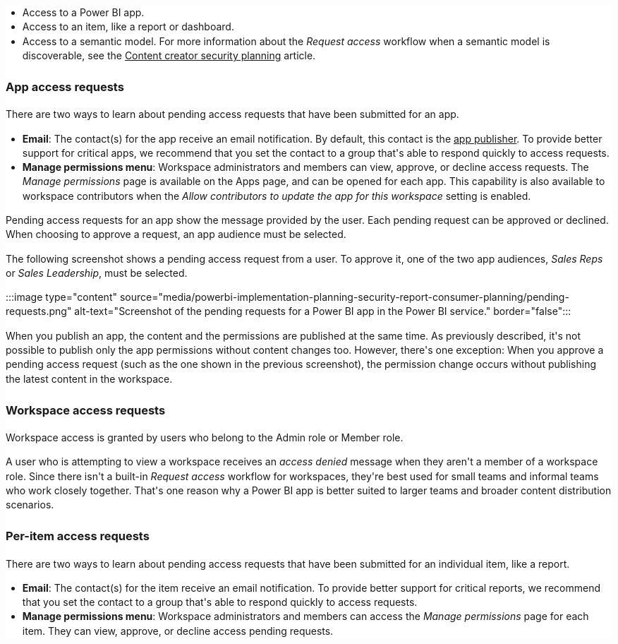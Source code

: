 - Access to a Power BI app.
- Access to an item, like a report or dashboard.
- Access to a semantic model. For more information about the _Request access_ workflow when a semantic model is discoverable, see the [Content creator security planning](powerbi-implementation-planning-security-content-creator-planning.md#request-access-workflow-for-creators) article.

### App access requests

There are two ways to learn about pending access requests that have been submitted for an app.

- **Email**: The contact(s) for the app receive an email notification. By default, this contact is the [app publisher](../collaborate-share/service-create-distribute-apps.md#publish-your-app). To provide better support for critical apps, we recommend that you set the contact to a group that's able to respond quickly to access requests.
- **Manage permissions menu**: Workspace administrators and members can view, approve, or decline access requests. The _Manage permissions_ page is available on the Apps page, and can be opened for each app. This capability is also available to workspace contributors when the _Allow contributors to update the app for this workspace_ setting is enabled.

Pending access requests for an app show the message provided by the user. Each pending request can be approved or declined. When choosing to approve a request, an app audience must be selected.

The following screenshot shows a pending access request from a user. To approve it, one of the two app audiences, _Sales Reps_ or _Sales Leadership_, must be selected.

:::image type="content" source="media/powerbi-implementation-planning-security-report-consumer-planning/pending-requests.png" alt-text="Screenshot of the pending requests for a Power BI app in the Power BI service." border="false":::

When you publish an app, the content and the permissions are published at the same time. As previously described, it's not possible to publish only the app permissions without content changes too. However, there's one exception: When you approve a pending access request (such as the one shown in the previous screenshot), the permission change occurs without publishing the latest content in the workspace.

### Workspace access requests

Workspace access is granted by users who belong to the Admin role or Member role.

A user who is attempting to view a workspace receives an _access denied_ message when they aren't a member of a workspace role. Since there isn't a built-in _Request access_ workflow for workspaces, they're best used for small teams and informal teams who work closely together. That's one reason why a Power BI app is better suited to larger teams and broader content distribution scenarios.

### Per-item access requests

There are two ways to learn about pending access requests that have been submitted for an individual item, like a report.

- **Email**: The contact(s) for the item receive an email notification. To provide better support for critical reports, we recommend that you set the contact to a group that's able to respond quickly to access requests.
- **Manage permissions menu**: Workspace administrators and members can access the _Manage permissions_ page for each item. They can view, approve, or decline access pending requests.
